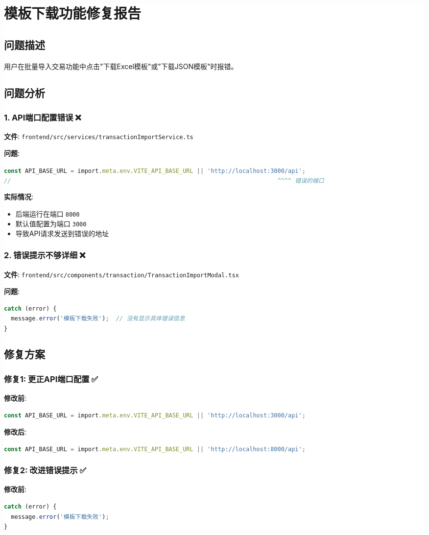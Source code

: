 # 模板下载功能修复报告

## 问题描述

用户在批量导入交易功能中点击"下载Excel模板"或"下载JSON模板"时报错。

## 问题分析

### 1. API端口配置错误 ❌

**文件**: `frontend/src/services/transactionImportService.ts`

**问题**:
```typescript
const API_BASE_URL = import.meta.env.VITE_API_BASE_URL || 'http://localhost:3000/api';
//                                                                            ^^^^ 错误的端口
```

**实际情况**:
- 后端运行在端口 `8000`
- 默认值配置为端口 `3000`
- 导致API请求发送到错误的地址

### 2. 错误提示不够详细 ❌

**文件**: `frontend/src/components/transaction/TransactionImportModal.tsx`

**问题**:
```typescript
catch (error) {
  message.error('模板下载失败');  // 没有显示具体错误信息
}
```

## 修复方案

### 修复1: 更正API端口配置 ✅

**修改前**:
```typescript
const API_BASE_URL = import.meta.env.VITE_API_BASE_URL || 'http://localhost:3000/api';
```

**修改后**:
```typescript
const API_BASE_URL = import.meta.env.VITE_API_BASE_URL || 'http://localhost:8000/api';
```

### 修复2: 改进错误提示 ✅

**修改前**:
```typescript
catch (error) {
  message.error('模板下载失败');
}
```
